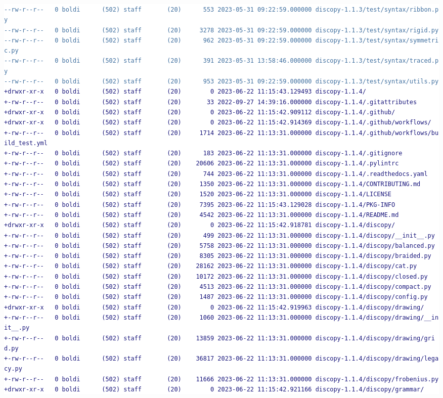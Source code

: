 ```diff
--rw-r--r--   0 boldi      (502) staff       (20)      553 2023-05-31 09:22:59.000000 discopy-1.1.3/test/syntax/ribbon.py
--rw-r--r--   0 boldi      (502) staff       (20)     3278 2023-05-31 09:22:59.000000 discopy-1.1.3/test/syntax/rigid.py
--rw-r--r--   0 boldi      (502) staff       (20)      962 2023-05-31 09:22:59.000000 discopy-1.1.3/test/syntax/symmetric.py
--rw-r--r--   0 boldi      (502) staff       (20)      391 2023-05-31 13:58:46.000000 discopy-1.1.3/test/syntax/traced.py
--rw-r--r--   0 boldi      (502) staff       (20)      953 2023-05-31 09:22:59.000000 discopy-1.1.3/test/syntax/utils.py
+drwxr-xr-x   0 boldi      (502) staff       (20)        0 2023-06-22 11:15:43.129493 discopy-1.1.4/
+-rw-r--r--   0 boldi      (502) staff       (20)       33 2022-09-27 14:39:16.000000 discopy-1.1.4/.gitattributes
+drwxr-xr-x   0 boldi      (502) staff       (20)        0 2023-06-22 11:15:42.909112 discopy-1.1.4/.github/
+drwxr-xr-x   0 boldi      (502) staff       (20)        0 2023-06-22 11:15:42.914369 discopy-1.1.4/.github/workflows/
+-rw-r--r--   0 boldi      (502) staff       (20)     1714 2023-06-22 11:13:31.000000 discopy-1.1.4/.github/workflows/build_test.yml
+-rw-r--r--   0 boldi      (502) staff       (20)      183 2023-06-22 11:13:31.000000 discopy-1.1.4/.gitignore
+-rw-r--r--   0 boldi      (502) staff       (20)    20606 2023-06-22 11:13:31.000000 discopy-1.1.4/.pylintrc
+-rw-r--r--   0 boldi      (502) staff       (20)      744 2023-06-22 11:13:31.000000 discopy-1.1.4/.readthedocs.yaml
+-rw-r--r--   0 boldi      (502) staff       (20)     1350 2023-06-22 11:13:31.000000 discopy-1.1.4/CONTRIBUTING.md
+-rw-r--r--   0 boldi      (502) staff       (20)     1520 2023-06-22 11:13:31.000000 discopy-1.1.4/LICENSE
+-rw-r--r--   0 boldi      (502) staff       (20)     7395 2023-06-22 11:15:43.129028 discopy-1.1.4/PKG-INFO
+-rw-r--r--   0 boldi      (502) staff       (20)     4542 2023-06-22 11:13:31.000000 discopy-1.1.4/README.md
+drwxr-xr-x   0 boldi      (502) staff       (20)        0 2023-06-22 11:15:42.918781 discopy-1.1.4/discopy/
+-rw-r--r--   0 boldi      (502) staff       (20)      499 2023-06-22 11:13:31.000000 discopy-1.1.4/discopy/__init__.py
+-rw-r--r--   0 boldi      (502) staff       (20)     5758 2023-06-22 11:13:31.000000 discopy-1.1.4/discopy/balanced.py
+-rw-r--r--   0 boldi      (502) staff       (20)     8305 2023-06-22 11:13:31.000000 discopy-1.1.4/discopy/braided.py
+-rw-r--r--   0 boldi      (502) staff       (20)    28162 2023-06-22 11:13:31.000000 discopy-1.1.4/discopy/cat.py
+-rw-r--r--   0 boldi      (502) staff       (20)    10172 2023-06-22 11:13:31.000000 discopy-1.1.4/discopy/closed.py
+-rw-r--r--   0 boldi      (502) staff       (20)     4513 2023-06-22 11:13:31.000000 discopy-1.1.4/discopy/compact.py
+-rw-r--r--   0 boldi      (502) staff       (20)     1487 2023-06-22 11:13:31.000000 discopy-1.1.4/discopy/config.py
+drwxr-xr-x   0 boldi      (502) staff       (20)        0 2023-06-22 11:15:42.919963 discopy-1.1.4/discopy/drawing/
+-rw-r--r--   0 boldi      (502) staff       (20)     1060 2023-06-22 11:13:31.000000 discopy-1.1.4/discopy/drawing/__init__.py
+-rw-r--r--   0 boldi      (502) staff       (20)    13859 2023-06-22 11:13:31.000000 discopy-1.1.4/discopy/drawing/grid.py
+-rw-r--r--   0 boldi      (502) staff       (20)    36817 2023-06-22 11:13:31.000000 discopy-1.1.4/discopy/drawing/legacy.py
+-rw-r--r--   0 boldi      (502) staff       (20)    11666 2023-06-22 11:13:31.000000 discopy-1.1.4/discopy/frobenius.py
+drwxr-xr-x   0 boldi      (502) staff       (20)        0 2023-06-22 11:15:42.921166 discopy-1.1.4/discopy/grammar/
```